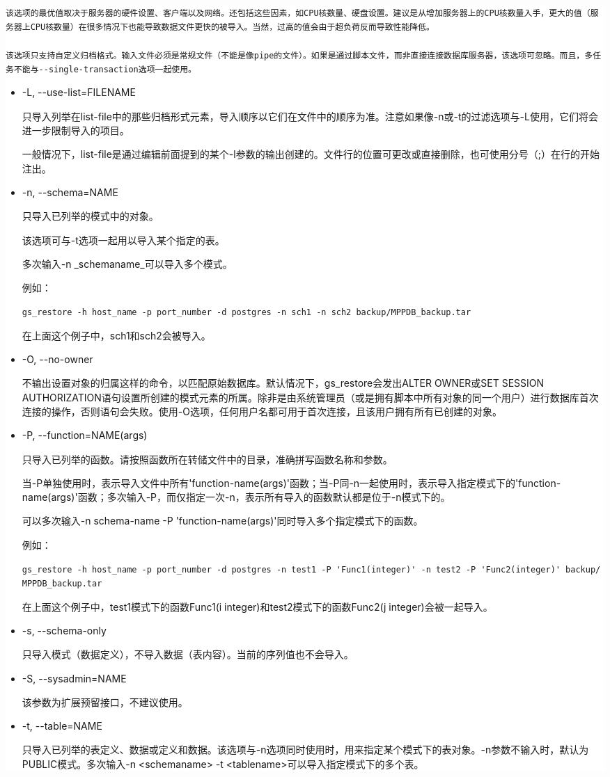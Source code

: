     该选项的最优值取决于服务器的硬件设置、客户端以及网络。还包括这些因素，如CPU核数量、硬盘设置。建议是从增加服务器上的CPU核数量入手，更大的值（服务器上CPU核数量）在很多情况下也能导致数据文件更快的被导入。当然，过高的值会由于超负荷反而导致性能降低。

    该选项只支持自定义归档格式。输入文件必须是常规文件（不能是像pipe的文件）。如果是通过脚本文件，而非直接连接数据库服务器，该选项可忽略。而且，多任务不能与--single-transaction选项一起使用。

-   -L, --use-list=FILENAME

    只导入列举在list-file中的那些归档形式元素，导入顺序以它们在文件中的顺序为准。注意如果像-n或-t的过滤选项与-L使用，它们将会进一步限制导入的项目。

    一般情况下，list-file是通过编辑前面提到的某个-l参数的输出创建的。文件行的位置可更改或直接删除，也可使用分号（;）在行的开始注出。

-   -n, --schema=NAME

    只导入已列举的模式中的对象。

    该选项可与-t选项一起用以导入某个指定的表。

    多次输入-n  _schemaname_可以导入多个模式。

    例如：

    ```
    gs_restore -h host_name -p port_number -d postgres -n sch1 -n sch2 backup/MPPDB_backup.tar
    ```

    在上面这个例子中，sch1和sch2会被导入。

-   -O, --no-owner

    不输出设置对象的归属这样的命令，以匹配原始数据库。默认情况下，gs\_restore会发出ALTER OWNER或SET SESSION AUTHORIZATION语句设置所创建的模式元素的所属。除非是由系统管理员（或是拥有脚本中所有对象的同一个用户）进行数据库首次连接的操作，否则语句会失败。使用-O选项，任何用户名都可用于首次连接，且该用户拥有所有已创建的对象。

-   -P, --function=NAME\(args\)

    只导入已列举的函数。请按照函数所在转储文件中的目录，准确拼写函数名称和参数。

    当-P单独使用时，表示导入文件中所有'function-name\(args\)'函数；当-P同-n一起使用时，表示导入指定模式下的'function-name\(args\)'函数；多次输入-P，而仅指定一次-n，表示所有导入的函数默认都是位于-n模式下的。

    可以多次输入-n schema-name -P 'function-name\(args\)'同时导入多个指定模式下的函数。

    例如：

    ```
    gs_restore -h host_name -p port_number -d postgres -n test1 -P 'Func1(integer)' -n test2 -P 'Func2(integer)' backup/MPPDB_backup.tar
    ```

    在上面这个例子中，test1模式下的函数Func1\(i integer\)和test2模式下的函数Func2\(j integer\)会被一起导入。

-   -s, --schema-only

    只导入模式（数据定义），不导入数据（表内容）。当前的序列值也不会导入。

-   -S, --sysadmin=NAME

    该参数为扩展预留接口，不建议使用。

- -t, --table=NAME

  只导入已列举的表定义、数据或定义和数据。该选项与-n选项同时使用时，用来指定某个模式下的表对象。-n参数不输入时，默认为PUBLIC模式。多次输入-n <schemaname\> -t <tablename\>可以导入指定模式下的多个表。
